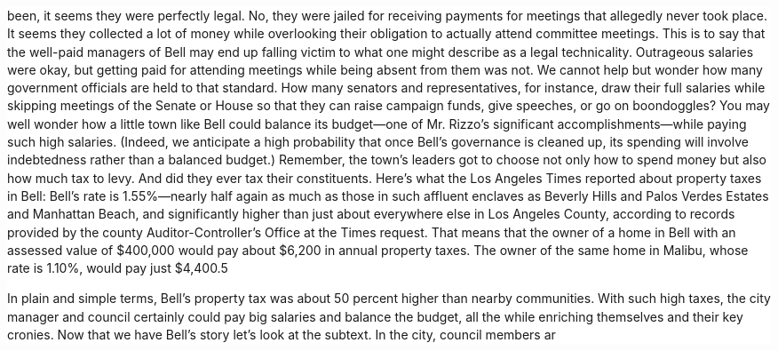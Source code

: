 been, it seems they were perfectly legal. No, they were jailed for receiving payments for meetings that allegedly never took place. It seems they collected
a lot of money while overlooking their obligation to actually attend committee meetings. This is to say that the well-paid managers of Bell may end up
falling victim to what one might describe as a legal technicality. Outrageous salaries were okay, but getting paid for attending meetings while being
absent from them was not. We cannot help but wonder how many government officials are held to that standard. How many senators and representatives,
for instance, draw their full salaries while skipping meetings of the Senate or House so that they can raise campaign funds, give speeches, or go on
boondoggles?
You may well wonder how a little town like Bell could balance its budget—one of Mr. Rizzo’s significant accomplishments—while paying such high
salaries. (Indeed, we anticipate a high probability that once Bell’s governance is cleaned up, its spending will involve indebtedness rather than a balanced
budget.) Remember, the town’s leaders got to choose not only how to spend money but also how much tax to levy. And did they ever tax their constituents.
Here’s what the Los Angeles Times reported about property taxes in Bell:
Bell’s rate is 1.55%—nearly half again as much as those in such affluent enclaves as Beverly Hills and Palos Verdes Estates and Manhattan Beach,
and significantly higher than just about everywhere else in Los Angeles County, according to records provided by the county Auditor-Controller’s
Office at the Times request. That means that the owner of a home in Bell with an assessed value of $400,000 would pay about $6,200 in annual
property taxes. The owner of the same home in Malibu, whose rate is 1.10%, would pay just $4,400.5
 
In plain and simple terms, Bell’s property tax was about 50 percent higher than nearby communities. With such high taxes, the city manager and council
certainly could pay big salaries and balance the budget, all the while enriching themselves and their key cronies.
Now that we have Bell’s story let’s look at the subtext. In the city, council members ar
